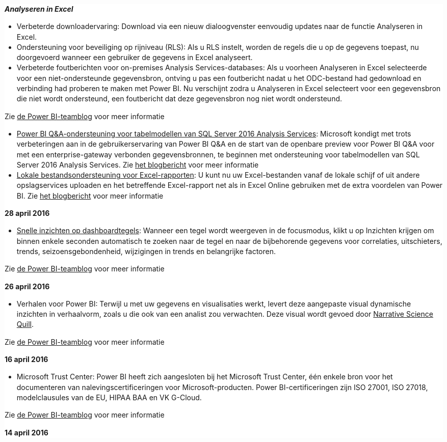 ***Analyseren in Excel***

* Verbeterde downloadervaring: Download via een nieuw dialoogvenster eenvoudig updates naar de functie Analyseren in Excel.
* Ondersteuning voor beveiliging op rijniveau (RLS): Als u RLS instelt, worden de regels die u op de gegevens toepast, nu doorgevoerd wanneer een gebruiker de gegevens in Excel analyseert.
* Verbeterde foutberichten voor on-premises Analysis Services-databases: Als u voorheen Analyseren in Excel selecteerde voor een niet-ondersteunde gegevensbron, ontving u pas een foutbericht nadat u het ODC-bestand had gedownload en verbinding had proberen te maken met Power BI. Nu verschijnt zodra u Analyseren in Excel selecteert voor een gegevensbron die niet wordt ondersteund, een foutbericht dat deze gegevensbron nog niet wordt ondersteund.

Zie [de Power BI-teamblog](https://powerbi.microsoft.com/blog/power-bi-service-may-update-file-size-increase-to-1-gb/) voor meer informatie

* [Power BI Q&A-ondersteuning voor tabelmodellen van SQL Server 2016 Analysis Services](../create-reports/service-q-and-a-direct-query.md): Microsoft kondigt met trots verbeteringen aan in de gebruikerservaring van Power BI Q&A en de start van de openbare preview voor Power BI Q&A voor met een enterprise-gateway verbonden gegevensbronnen, te beginnen met ondersteuning voor tabelmodellen van SQL Server 2016 Analysis Services. Zie [het blogbericht](https://powerbi.microsoft.com/blog/power-bi-q-a-for-enterprise-gateway-connected-data-sources-now-available-in-public-preview/) voor meer informatie
* [Lokale bestandsondersteuning voor Excel-rapporten](../connect-data/service-excel-workbook-files.md#local-excel-workbooks): U kunt nu uw Excel-bestanden vanaf de lokale schijf of uit andere opslagservices uploaden en het betreffende Excel-rapport net als in Excel Online gebruiken met de extra voordelen van Power BI. Zie [het blogbericht](https://powerbi.microsoft.com/blog/powerbi-upload-excel-reports-from-local-files/) voor meer informatie

**28 april 2016**

* [Snelle inzichten op dashboardtegels](../consumer/end-user-insights.md): Wanneer een tegel wordt weergeven in de focusmodus, klikt u op Inzichten krijgen om binnen enkele seconden automatisch te zoeken naar de tegel en naar de bijbehorende gegevens voor correlaties, uitschieters, trends, seizoensgebondenheid, wijzigingen in trends en belangrijke factoren.

Zie [de Power BI-teamblog](https://powerbi.microsoft.com/blog/find-more-insights-in-your-dashboards-with-quick-insights/) voor meer informatie

**26 april 2016**

* Verhalen voor Power BI: Terwijl u met uw gegevens en visualisaties werkt, levert deze aangepaste visual dynamische inzichten in verhaalvorm, zoals u die ook van een analist zou verwachten. Deze visual wordt gevoed door [Narrative Science Quill](https://www.narrativescience.com/quill).

Zie [de Power BI-teamblog](https://powerbi.microsoft.com/blog/get-natural-language-narratives-in-power-bi-reports/) voor meer informatie

**16 april 2016**

* Microsoft Trust Center: Power BI heeft zich aangesloten bij het Microsoft Trust Center, één enkele bron voor het documenteren van nalevingscertificeringen voor Microsoft-producten. Power BI-certificeringen zijn ISO 27001, ISO 27018, modelclausules van de EU, HIPAA BAA en VK G-Cloud.

Zie [de Power BI-teamblog](https://powerbi.microsoft.com/blog/power-bi-added-to-microsoft-trust-center/) voor meer informatie

**14 april 2016**
